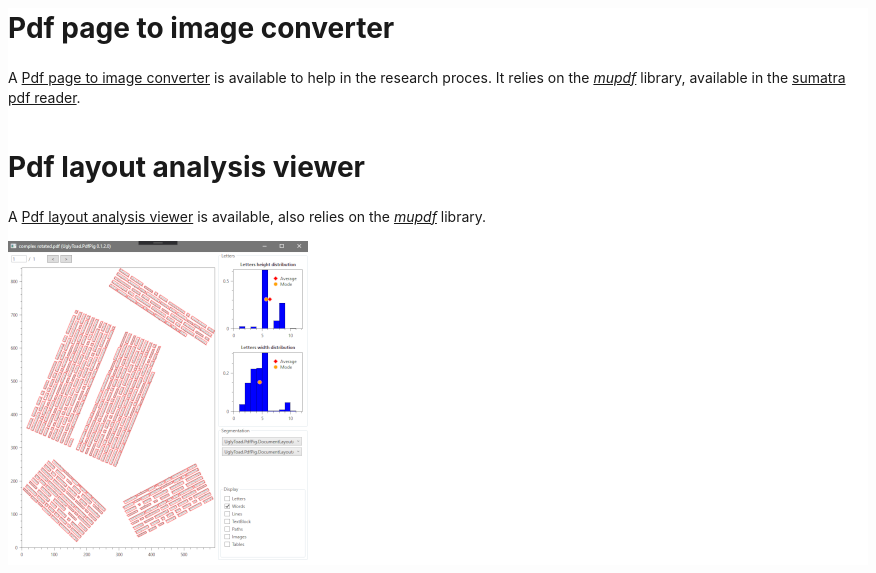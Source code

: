 # Pdf page to image converter
A [Pdf page to image converter](DocumentLayoutAnalysis/ImageConverter) is available to help in the research proces. It relies on the [_mupdf_](https://github.com/sumatrapdfreader/sumatrapdf/tree/master/mupdf/include/mupdf) library, available in the [sumatra pdf reader](https://github.com/sumatrapdfreader/sumatrapdf).

# Pdf layout analysis viewer
A [Pdf layout analysis viewer](https://github.com/BobLd/DocumentLayoutAnalysis/tree/master/DocumentLayoutAnalysis/DlaViewer) is available, also relies on the [_mupdf_](https://github.com/sumatrapdfreader/sumatrapdf/tree/master/mupdf/include/mupdf) library.


![viewer](https://github.com/BobLd/DocumentLayoutAnalysis/blob/master/DocumentLayoutAnalysis/DocumentLayoutAnalysis/doc/viewer.png)
